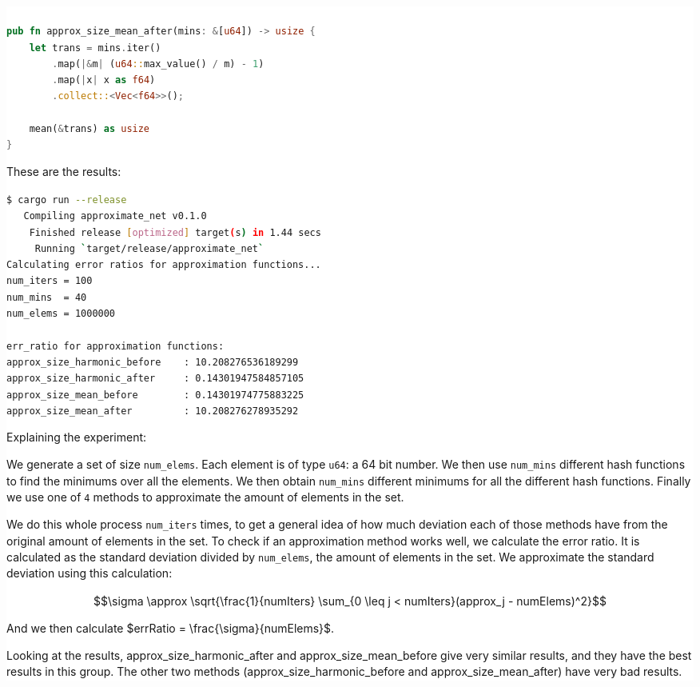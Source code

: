 ```rust

pub fn approx_size_mean_after(mins: &[u64]) -> usize {
    let trans = mins.iter()
        .map(|&m| (u64::max_value() / m) - 1)
        .map(|x| x as f64)
        .collect::<Vec<f64>>();

    mean(&trans) as usize
}
```

These are the results:

```bash
$ cargo run --release
   Compiling approximate_net v0.1.0 
    Finished release [optimized] target(s) in 1.44 secs
     Running `target/release/approximate_net`
Calculating error ratios for approximation functions...
num_iters = 100
num_mins  = 40
num_elems = 1000000

err_ratio for approximation functions:
approx_size_harmonic_before    : 10.208276536189299
approx_size_harmonic_after     : 0.14301947584857105
approx_size_mean_before        : 0.14301974775883225
approx_size_mean_after         : 10.208276278935292
```

Explaining the experiment:

We generate a set of size `num_elems`. Each element is of type `u64`: a 64 bit
number. We then use `num_mins` different hash functions to find the minimums
over all the elements. We then obtain `num_mins` different minimums for all the
different hash functions. Finally we use one of `4` methods to approximate the
amount of elements in the set.

We do this whole process `num_iters` times, to get a general idea of how much
deviation each of those methods have from the original amount of elements in
the set. To check if an approximation method works well, we calculate the error ratio.
It is calculated as the standard deviation divided by `num_elems`, the amount
of elements in the set. We approximate the standard deviation using this
calculation:

$$\sigma \approx \sqrt{\frac{1}{numIters}
    \sum_{0 \leq j < numIters}(approx_j - numElems)^2}$$

And we then calculate $errRatio = \frac{\sigma}{numElems}$.

Looking at the results, approx_size_harmonic_after and approx_size_mean_before
give very similar results, and they have the best results in this group. The
other two methods (approx_size_harmonic_before and approx_size_mean_after) have
very bad results.
